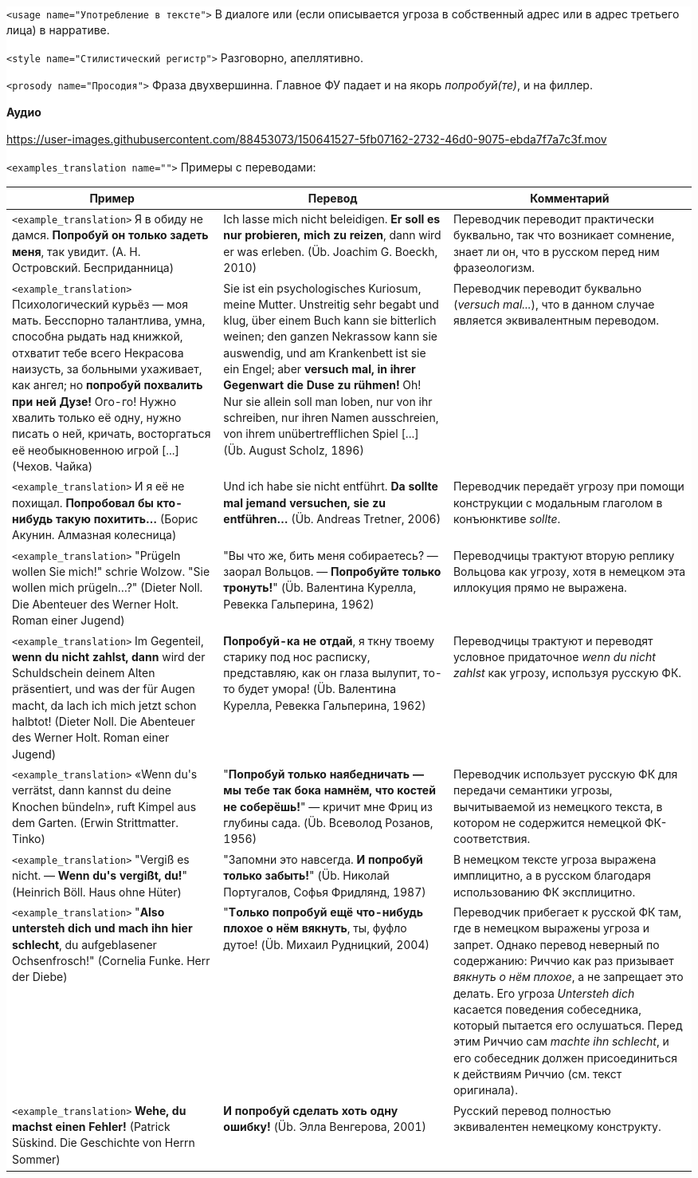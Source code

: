 `<usage name="Употребление в тексте">` В диалоге или (если описывается угроза в собственный адрес или в адрес третьего лица) в нарративе. 

`<style name="Стилистический регистр">` Разговорно, апеллятивно. 

`<prosody name="Просодия">` Фраза двухвершинна. Главное ФУ падает и на якорь _попробуй(те)_, и на филлер. 

**Аудио**



https://user-images.githubusercontent.com/88453073/150641527-5fb07162-2732-46d0-9075-ebda7f7a7c3f.mov



`<examples_translation name="">` Примеры с переводами: 

 Пример | Перевод | Комментарий
--- | --- | ---
`<example_translation>`  Я в обиду не дамся. **Попробуй он только задеть меня**, так увидит. (А. Н. Островский. Бесприданница) | Ich lasse mich nicht beleidigen. **Er soll es nur probieren, mich zu reizen**, dann wird er was erleben. (Üb. Joachim G. Boeckh, 2010)  | Переводчик переводит практически буквально, так что возникает сомнение, знает ли он, что в русском перед ним фразеологизм.
`<example_translation>`   Психологический курьёз &mdash; моя мать. Бесспорно талантлива, умна, способна рыдать над книжкой, отхватит тебе всего Некрасова наизусть, за больными ухаживает, как ангел; но **попробуй похвалить при ней Дузе!** Ого-го! Нужно хвалить только её одну, нужно писать о ней, кричать, восторгаться её необыкновенною игрой [...] (Чехов. Чайка) | Sie ist ein psychologisches Kuriosum, meine Mutter. Unstreitig sehr begabt und klug, über einem Buch kann sie bitterlich weinen; den ganzen Nekrassow kann sie auswendig, und am Krankenbett ist sie ein Engel; aber **versuch mal, in ihrer Gegenwart die Duse zu rühmen!** Oh! Nur sie allein soll man loben, nur von ihr schreiben, nur ihren Namen ausschreien, von ihrem unübertrefflichen Spiel [...] (Üb. August Scholz, 1896) | Переводчик переводит буквально (_versuch mal..._), что в данном случае является эквивалентным переводом. 
`<example_translation>` И я её не похищал. **Попробовал бы кто-нибудь такую похитить…** (Борис Акунин. Алмазная колесница) | Und ich habe sie nicht entführt. **Da sollte mal jemand versuchen, sie zu entführen…** (Üb. Andreas Tretner, 2006) | Переводчик передаёт угрозу при помощи конструкции с модальным глаголом в конъюнктиве _sollte_.
`<example_translation>`   "Prügeln wollen Sie mich!" schrie Wolzow. "Sie wollen mich prügeln…?" (Dieter Noll. Die Abenteuer des Werner Holt. Roman einer Jugend) | "Вы что же, бить меня собираетесь? — заорал Вольцов. — **Попробуйте только тронуть!**" (Üb. Валентина Курелла, Ревекка Гальперина, 1962) | Переводчицы трактуют вторую реплику Вольцова как угрозу, хотя в немецком эта иллокуция прямо не выражена.
`<example_translation>`  Im Gegenteil, **wenn du nicht zahlst, dann** wird der Schuldschein deinem Alten präsentiert, und was der für Augen macht, da lach ich mich jetzt schon halbtot! (Dieter Noll. Die Abenteuer des Werner Holt. Roman einer Jugend) | **Попробуй-ка не отдай**, я ткну твоему старику под нос расписку, представляю, как он глаза вылупит, то-то будет умора! (Üb. Валентина Курелла, Ревекка Гальперина, 1962) | Переводчицы трактуют и переводят условное придаточное _wenn du nicht zahlst_ как угрозу, используя русскую ФК.
`<example_translation>`  «Wenn du's verrätst, dann kannst du deine Knochen bündeln», ruft Kimpel aus dem Garten. (Erwin Strittmatter. Tinko) | "**Попробуй только наябедничать — мы тебе так бока намнём, что костей не соберёшь!**"  — кричит мне Фриц из глубины сада.  (Üb. Всеволод Розанов, 1956) |  Переводчик использует русскую ФК для передачи семантики угрозы, вычитываемой из немецкого текста, в котором не содержится немецкой ФК-соответствия.
`<example_translation>`  "Vergiß es nicht. ― **Wenn du's vergißt, du!**" (Heinrich Böll. Haus ohne Hüter) | "Запомни это навсегда. **И попробуй только забыть!**" (Üb. Николай Португалов, Софья Фридлянд, 1987) | В немецком тексте угроза выражена имплицитно, а в русском благодаря использованию ФК эксплицитно. 
`<example_translation>` "**Also untersteh dich und mach ihn hier schlecht**, du aufgeblasener Ochsenfrosch!" (Cornelia Funke. Herr der Diebe) | "**Tолько попробуй ещё что-нибудь плохое о нём вякнуть**, ты, фуфло дутое! (Üb. Михаил Рудницкий, 2004) | Переводчик прибегает к русской ФК там, где в немецком выражены угроза и запрет. Однако перевод неверный по содержанию: Риччио как раз призывает _вякнуть о нём плохое_, а не запрещает это делать. Его угроза _Untersteh dich_ касается поведения собеседника, который пытается его ослушаться. Перед этим Риччио сам _machte ihn schlecht_, и его собеседник должен присоединиться к действиям Риччио (см. текст оригинала).  
`<example_translation>` **Wehe, du machst einen Fehler!** (Patrick Süskind. Die Geschichte von Herrn Sommer) | **И попробуй сделать хоть одну ошибку!** (Üb. Элла Венгерова, 2001) | Русский перевод полностью эквивалентен немецкому конструкту.